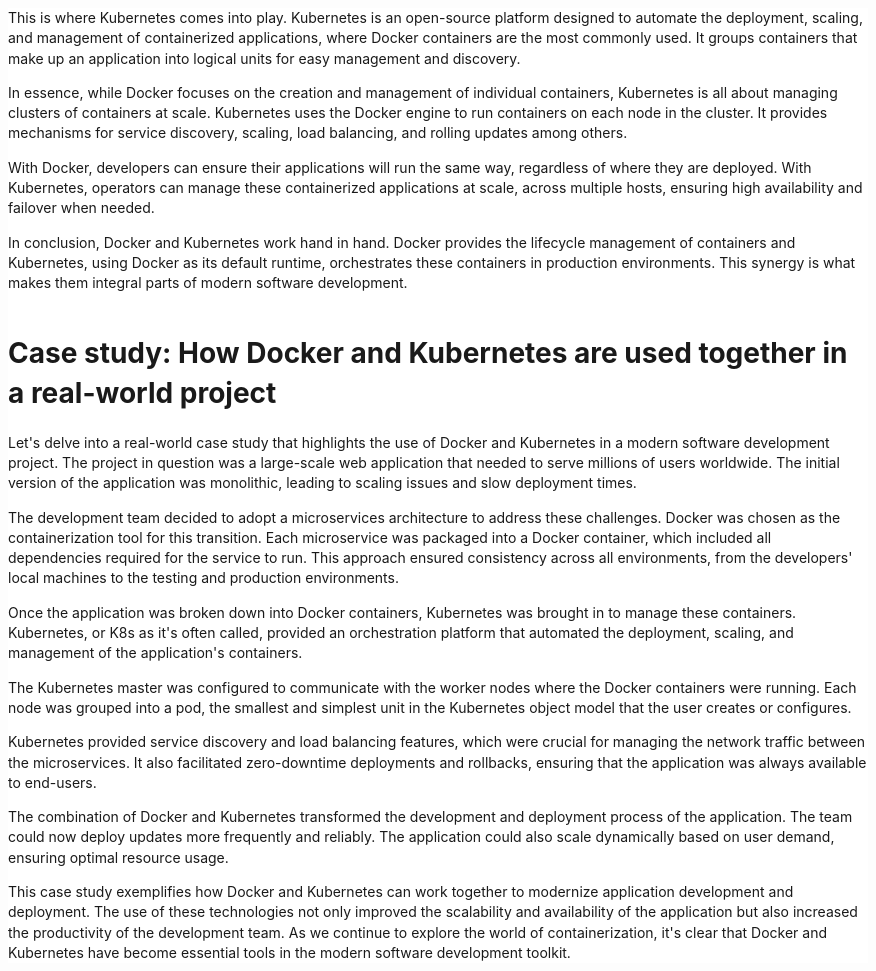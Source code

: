 This is where Kubernetes comes into play. Kubernetes is an open-source platform designed to automate the deployment, scaling, and management of containerized applications, where Docker containers are the most commonly used. It groups containers that make up an application into logical units for easy management and discovery.

In essence, while Docker focuses on the creation and management of individual containers, Kubernetes is all about managing clusters of containers at scale. Kubernetes uses the Docker engine to run containers on each node in the cluster. It provides mechanisms for service discovery, scaling, load balancing, and rolling updates among others.

With Docker, developers can ensure their applications will run the same way, regardless of where they are deployed. With Kubernetes, operators can manage these containerized applications at scale, across multiple hosts, ensuring high availability and failover when needed.

In conclusion, Docker and Kubernetes work hand in hand. Docker provides the lifecycle management of containers and Kubernetes, using Docker as its default runtime, orchestrates these containers in production environments. This synergy is what makes them integral parts of modern software development.

# Case study: How Docker and Kubernetes are used together in a real-world project

Let's delve into a real-world case study that highlights the use of Docker and Kubernetes in a modern software development project. The project in question was a large-scale web application that needed to serve millions of users worldwide. The initial version of the application was monolithic, leading to scaling issues and slow deployment times.

The development team decided to adopt a microservices architecture to address these challenges. Docker was chosen as the containerization tool for this transition. Each microservice was packaged into a Docker container, which included all dependencies required for the service to run. This approach ensured consistency across all environments, from the developers' local machines to the testing and production environments.

Once the application was broken down into Docker containers, Kubernetes was brought in to manage these containers. Kubernetes, or K8s as it's often called, provided an orchestration platform that automated the deployment, scaling, and management of the application's containers.

The Kubernetes master was configured to communicate with the worker nodes where the Docker containers were running. Each node was grouped into a pod, the smallest and simplest unit in the Kubernetes object model that the user creates or configures.

Kubernetes provided service discovery and load balancing features, which were crucial for managing the network traffic between the microservices. It also facilitated zero-downtime deployments and rollbacks, ensuring that the application was always available to end-users.

The combination of Docker and Kubernetes transformed the development and deployment process of the application. The team could now deploy updates more frequently and reliably. The application could also scale dynamically based on user demand, ensuring optimal resource usage.

This case study exemplifies how Docker and Kubernetes can work together to modernize application development and deployment. The use of these technologies not only improved the scalability and availability of the application but also increased the productivity of the development team. As we continue to explore the world of containerization, it's clear that Docker and Kubernetes have become essential tools in the modern software development toolkit.
